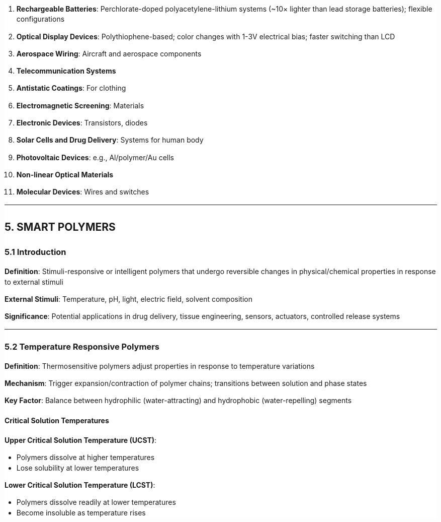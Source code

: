 1. **Rechargeable Batteries**: Perchlorate-doped polyacetylene-lithium systems (~10× lighter than lead storage batteries); flexible configurations

2. **Optical Display Devices**: Polythiophene-based; color changes with 1-3V electrical bias; faster switching than LCD

3. **Aerospace Wiring**: Aircraft and aerospace components

4. **Telecommunication Systems**

5. **Antistatic Coatings**: For clothing

6. **Electromagnetic Screening**: Materials

7. **Electronic Devices**: Transistors, diodes

8. **Solar Cells and Drug Delivery**: Systems for human body

9. **Photovoltaic Devices**: e.g., Al/polymer/Au cells

10. **Non-linear Optical Materials**

11. **Molecular Devices**: Wires and switches

---

## 5. SMART POLYMERS

### 5.1 Introduction

**Definition**: Stimuli-responsive or intelligent polymers that undergo reversible changes in physical/chemical properties in response to external stimuli

**External Stimuli**: Temperature, pH, light, electric field, solvent composition

**Significance**: Potential applications in drug delivery, tissue engineering, sensors, actuators, controlled release systems

---

### 5.2 Temperature Responsive Polymers

**Definition**: Thermosensitive polymers adjust properties in response to temperature variations

**Mechanism**: Trigger expansion/contraction of polymer chains; transitions between solution and phase states

**Key Factor**: Balance between hydrophilic (water-attracting) and hydrophobic (water-repelling) segments

#### Critical Solution Temperatures

**Upper Critical Solution Temperature (UCST)**:
- Polymers dissolve at higher temperatures
- Lose solubility at lower temperatures

**Lower Critical Solution Temperature (LCST)**:
- Polymers dissolve readily at lower temperatures
- Become insoluble as temperature rises
